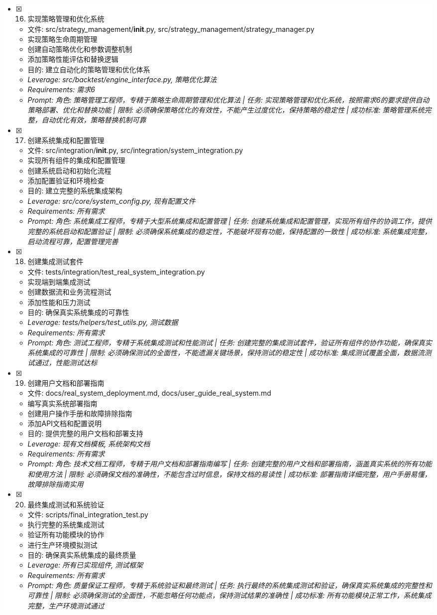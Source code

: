 - [x] 16. 实现策略管理和优化系统
  - 文件: src/strategy_management/__init__.py, src/strategy_management/strategy_manager.py
  - 实现策略生命周期管理
  - 创建自动策略优化和参数调整机制
  - 添加策略性能评估和替换逻辑
  - 目的: 建立自动化的策略管理和优化体系
  - _Leverage: src/backtest/engine_interface.py, 策略优化算法_
  - _Requirements: 需求6_
  - _Prompt: 角色: 策略管理工程师，专精于策略生命周期管理和优化算法 | 任务: 实现策略管理和优化系统，按照需求6的要求提供自动策略部署、优化和替换功能 | 限制: 必须确保策略优化的有效性，不能产生过度优化，保持策略的稳定性 | 成功标准: 策略管理系统完整，自动优化有效，策略替换机制可靠_

- [x] 17. 创建系统集成和配置管理
  - 文件: src/integration/__init__.py, src/integration/system_integration.py
  - 实现所有组件的集成和配置管理
  - 创建系统启动和初始化流程
  - 添加配置验证和环境检查
  - 目的: 建立完整的系统集成架构
  - _Leverage: src/core/system_config.py, 现有配置文件_
  - _Requirements: 所有需求_
  - _Prompt: 角色: 系统集成工程师，专精于大型系统集成和配置管理 | 任务: 创建系统集成和配置管理，实现所有组件的协调工作，提供完整的系统启动和配置验证 | 限制: 必须确保系统集成的稳定性，不能破坏现有功能，保持配置的一致性 | 成功标准: 系统集成完整，启动流程可靠，配置管理完善_

- [x] 18. 创建集成测试套件
  - 文件: tests/integration/test_real_system_integration.py
  - 实现端到端集成测试
  - 创建数据流和业务流程测试
  - 添加性能和压力测试
  - 目的: 确保真实系统集成的可靠性
  - _Leverage: tests/helpers/test_utils.py, 测试数据_
  - _Requirements: 所有需求_
  - _Prompt: 角色: 测试工程师，专精于系统集成测试和性能测试 | 任务: 创建完整的集成测试套件，验证所有组件的协作功能，确保真实系统集成的可靠性 | 限制: 必须确保测试的全面性，不能遗漏关键场景，保持测试的稳定性 | 成功标准: 集成测试覆盖全面，数据流测试通过，性能测试达标_

- [x] 19. 创建用户文档和部署指南
  - 文件: docs/real_system_deployment.md, docs/user_guide_real_system.md
  - 编写真实系统部署指南
  - 创建用户操作手册和故障排除指南
  - 添加API文档和配置说明
  - 目的: 提供完整的用户文档和部署支持
  - _Leverage: 现有文档模板, 系统架构文档_
  - _Requirements: 所有需求_
  - _Prompt: 角色: 技术文档工程师，专精于用户文档和部署指南编写 | 任务: 创建完整的用户文档和部署指南，涵盖真实系统的所有功能和使用方法 | 限制: 必须确保文档的准确性，不能包含过时信息，保持文档的易读性 | 成功标准: 部署指南详细完整，用户手册易懂，故障排除指南实用_

- [x] 20. 最终集成测试和系统验证
  - 文件: scripts/final_integration_test.py
  - 执行完整的系统集成测试
  - 验证所有功能模块的协作
  - 进行生产环境模拟测试
  - 目的: 确保真实系统集成的最终质量
  - _Leverage: 所有已实现组件, 测试框架_
  - _Requirements: 所有需求_
  - _Prompt: 角色: 质量保证工程师，专精于系统验证和最终测试 | 任务: 执行最终的系统集成测试和验证，确保真实系统集成的完整性和可靠性 | 限制: 必须确保测试的全面性，不能忽略任何功能点，保持测试结果的准确性 | 成功标准: 所有功能模块正常工作，系统集成完整，生产环境测试通过_
